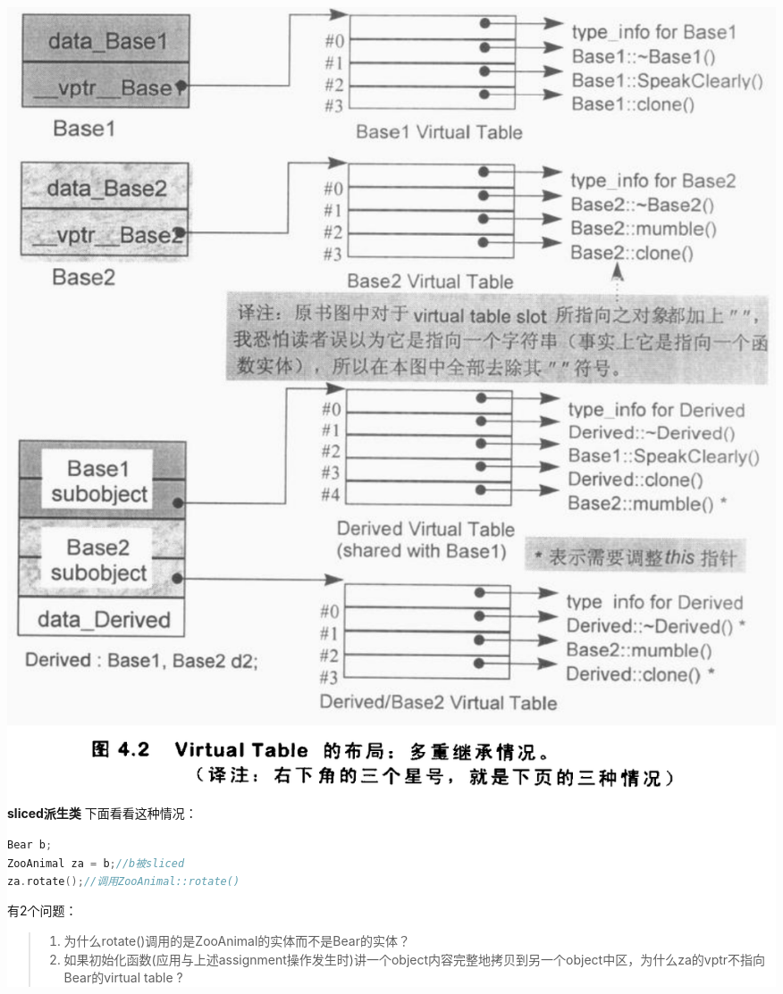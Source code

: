 ![4.2](4.2.png)

**sliced派生类**
下面看看这种情况：
```c++
Bear b;
ZooAnimal za = b;//b被sliced
za.rotate();//调用ZooAnimal::rotate()
```
有2个问题：
> 1. 为什么rotate()调用的是ZooAnimal的实体而不是Bear的实体？
> 2. 如果初始化函数(应用与上述assignment操作发生时)讲一个object内容完整地拷贝到另一个object中区，为什么za的vptr不指向Bear的virtual table ?
